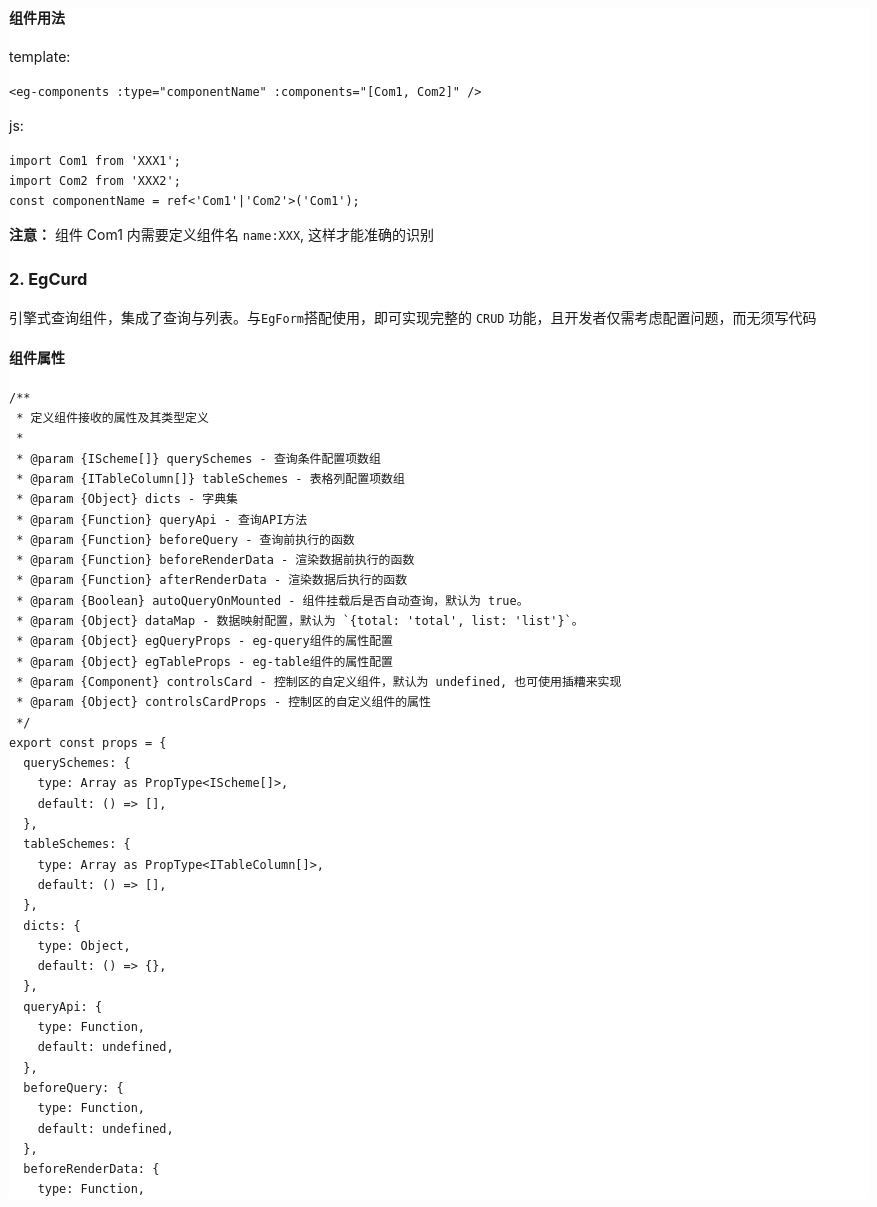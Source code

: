 #### 组件用法

template:

```
<eg-components :type="componentName" :components="[Com1, Com2]" />

```

js:

```
import Com1 from 'XXX1';
import Com2 from 'XXX2';
const componentName = ref<'Com1'|'Com2'>('Com1');
```

**注意：**
组件 Com1 内需要定义组件名 `name:XXX`, 这样才能准确的识别

### 2. <span id="EgCurd"> EgCurd<span>

引擎式查询组件，集成了查询与列表。与`EgForm`搭配使用，即可实现完整的 `CRUD` 功能，且开发者仅需考虑配置问题，而无须写代码

#### 组件属性

```
/**
 * 定义组件接收的属性及其类型定义
 *
 * @param {IScheme[]} querySchemes - 查询条件配置项数组
 * @param {ITableColumn[]} tableSchemes - 表格列配置项数组
 * @param {Object} dicts - 字典集
 * @param {Function} queryApi - 查询API方法
 * @param {Function} beforeQuery - 查询前执行的函数
 * @param {Function} beforeRenderData - 渲染数据前执行的函数
 * @param {Function} afterRenderData - 渲染数据后执行的函数
 * @param {Boolean} autoQueryOnMounted - 组件挂载后是否自动查询，默认为 true。
 * @param {Object} dataMap - 数据映射配置，默认为 `{total: 'total', list: 'list'}`。
 * @param {Object} egQueryProps - eg-query组件的属性配置
 * @param {Object} egTableProps - eg-table组件的属性配置
 * @param {Component} controlsCard - 控制区的自定义组件，默认为 undefined, 也可使用插糟来实现
 * @param {Object} controlsCardProps - 控制区的自定义组件的属性
 */
export const props = {
  querySchemes: {
    type: Array as PropType<IScheme[]>,
    default: () => [],
  },
  tableSchemes: {
    type: Array as PropType<ITableColumn[]>,
    default: () => [],
  },
  dicts: {
    type: Object,
    default: () => {},
  },
  queryApi: {
    type: Function,
    default: undefined,
  },
  beforeQuery: {
    type: Function,
    default: undefined,
  },
  beforeRenderData: {
    type: Function,
```